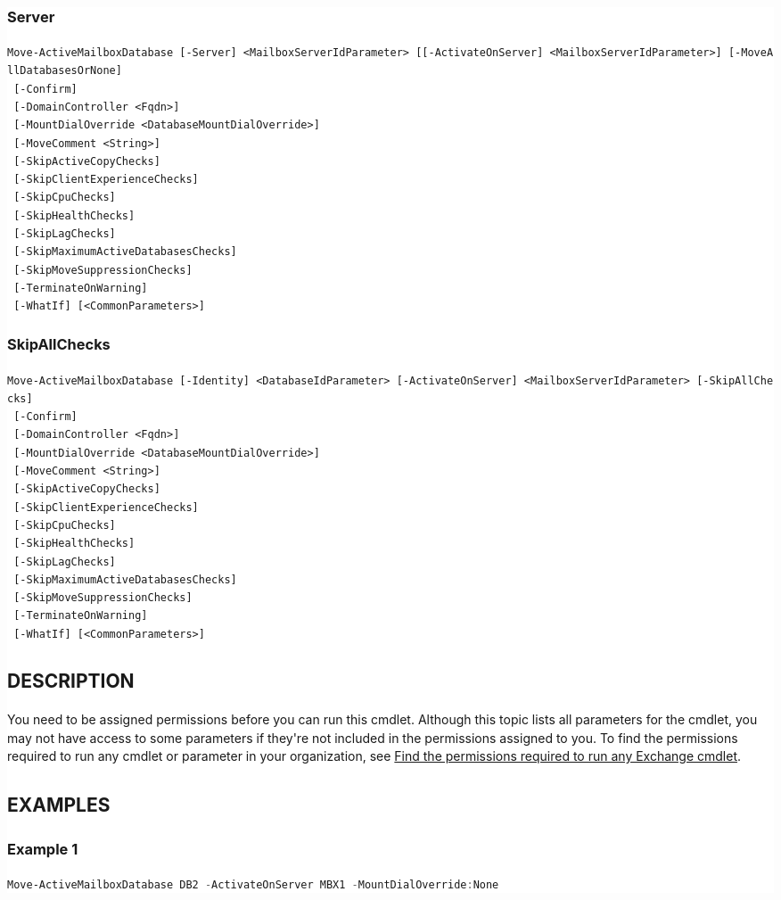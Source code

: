 ```
```

### Server
```
Move-ActiveMailboxDatabase [-Server] <MailboxServerIdParameter> [[-ActivateOnServer] <MailboxServerIdParameter>] [-MoveAllDatabasesOrNone]
 [-Confirm]
 [-DomainController <Fqdn>]
 [-MountDialOverride <DatabaseMountDialOverride>]
 [-MoveComment <String>]
 [-SkipActiveCopyChecks]
 [-SkipClientExperienceChecks]
 [-SkipCpuChecks]
 [-SkipHealthChecks]
 [-SkipLagChecks]
 [-SkipMaximumActiveDatabasesChecks]
 [-SkipMoveSuppressionChecks]
 [-TerminateOnWarning]
 [-WhatIf] [<CommonParameters>]
```

### SkipAllChecks
```
Move-ActiveMailboxDatabase [-Identity] <DatabaseIdParameter> [-ActivateOnServer] <MailboxServerIdParameter> [-SkipAllChecks]
 [-Confirm]
 [-DomainController <Fqdn>]
 [-MountDialOverride <DatabaseMountDialOverride>]
 [-MoveComment <String>]
 [-SkipActiveCopyChecks]
 [-SkipClientExperienceChecks]
 [-SkipCpuChecks]
 [-SkipHealthChecks]
 [-SkipLagChecks]
 [-SkipMaximumActiveDatabasesChecks]
 [-SkipMoveSuppressionChecks]
 [-TerminateOnWarning]
 [-WhatIf] [<CommonParameters>]
```

## DESCRIPTION
You need to be assigned permissions before you can run this cmdlet. Although this topic lists all parameters for the cmdlet, you may not have access to some parameters if they're not included in the permissions assigned to you. To find the permissions required to run any cmdlet or parameter in your organization, see [Find the permissions required to run any Exchange cmdlet](https://docs.microsoft.com/powershell/exchange/exchange-server/find-exchange-cmdlet-permissions).

## EXAMPLES

### Example 1
```powershell
Move-ActiveMailboxDatabase DB2 -ActivateOnServer MBX1 -MountDialOverride:None
```
